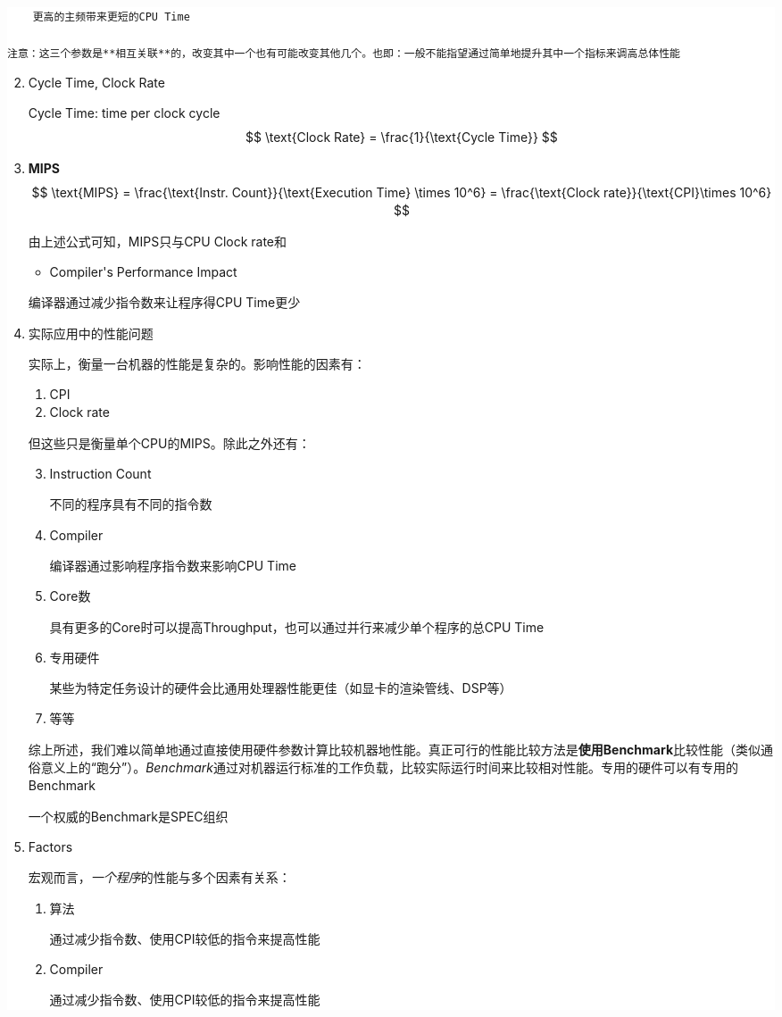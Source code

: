         更高的主频带来更短的CPU Time
    
    注意：这三个参数是**相互关联**的，改变其中一个也有可能改变其他几个。也即：一般不能指望通过简单地提升其中一个指标来调高总体性能

2. Cycle Time, Clock Rate
  
    Cycle Time: time per clock cycle
    $$
        \text{Clock Rate} = \frac{1}{\text{Cycle Time}}
    $$

3. **MIPS**
    $$
        \text{MIPS} = \frac{\text{Instr. Count}}{\text{Execution Time} \times 10^6} = \frac{\text{Clock rate}}{\text{CPI}\times 10^6}
    $$

    由上述公式可知，MIPS只与CPU Clock rate和
    - Compiler's Performance Impact
    
    编译器通过减少指令数来让程序得CPU Time更少
4. 实际应用中的性能问题
  
    实际上，衡量一台机器的性能是复杂的。影响性能的因素有：
    1. CPI
    2. Clock rate
    
    但这些只是衡量单个CPU的MIPS。除此之外还有：

    3. Instruction Count
        
        不同的程序具有不同的指令数

    4. Compiler
        
        编译器通过影响程序指令数来影响CPU Time
    
    5. Core数
        
        具有更多的Core时可以提高Throughput，也可以通过并行来减少单个程序的总CPU Time
    
    6. 专用硬件
        
        某些为特定任务设计的硬件会比通用处理器性能更佳（如显卡的渲染管线、DSP等）

    7. 等等
    
    综上所述，我们难以简单地通过直接使用硬件参数计算比较机器地性能。真正可行的性能比较方法是**使用Benchmark**比较性能（类似通俗意义上的“跑分”）。*Benchmark*通过对机器运行标准的工作负载，比较实际运行时间来比较相对性能。专用的硬件可以有专用的Benchmark

    一个权威的Benchmark是SPEC组织

5.  Factors
  
    宏观而言，*一个程序*的性能与多个因素有关系：
    1. 算法
        
        通过减少指令数、使用CPI较低的指令来提高性能

    2. Compiler
        
       通过减少指令数、使用CPI较低的指令来提高性能
    